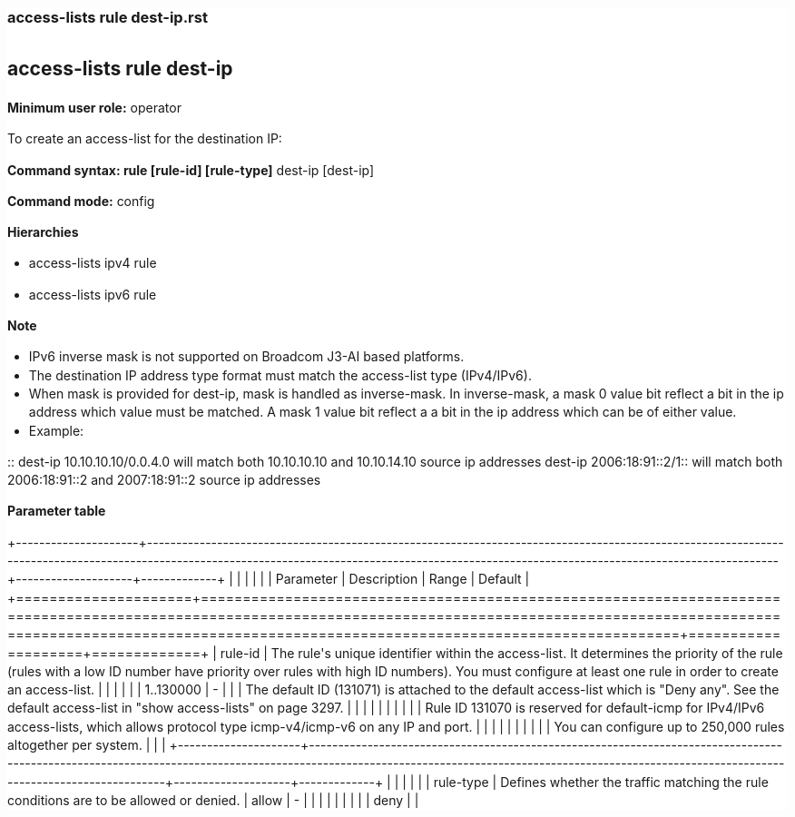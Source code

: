 ### access-lists rule dest-ip.rst

access-lists rule dest-ip
-------------------------

**Minimum user role:** operator

To create an access-list for the destination IP:

**Command syntax: rule [rule-id] [rule-type]** dest-ip [dest-ip]

**Command mode:** config

**Hierarchies**

- access-lists ipv4 rule

- access-lists ipv6 rule

**Note**

- IPv6 inverse mask is not supported on Broadcom J3-AI based platforms.
- The destination IP address type format must match the access-list type (IPv4/IPv6).
- When mask is provided for dest-ip, mask is handled as inverse-mask. In inverse-mask, a mask 0 value bit reflect a bit in the ip address which value must be matched. A mask 1 value bit reflect a  a bit in the ip address which can be of either value.
-  Example: 

::
	dest-ip 10.10.10.10/0.0.4.0 will match both 10.10.10.10 and 10.10.14.10 source ip addresses
	dest-ip 2006:18:91::2/1:: will match both 2006:18:91::2 and 2007:18:91::2 source ip addresses

**Parameter table**

+---------------------+-------------------------------------------------------------------------------------------------------------------------------------------------------------------------------------------------------------------------------------------------+--------------------+-------------+
|                     |                                                                                                                                                                                                                                                 |                    |             |
| Parameter           | Description                                                                                                                                                                                                                                     | Range              | Default     |
+=====================+=================================================================================================================================================================================================================================================+====================+=============+
| rule-id             | The rule's unique identifier within the access-list. It determines the priority of the rule (rules with a low ID number have priority over rules with high ID numbers). You must configure at least one rule in order to create an access-list. |                    |             |
|                     |                                                                                                                                                                                                                                                 | 1..130000          | \-          |
|                     | The default ID (131071) is attached to the default access-list which is "Deny any". See the default access-list in "show access-lists" on page 3297.                                                                                            |                    |             |
|                     |                                                                                                                                                                                                                                                 |                    |             |
|                     | Rule ID 131070 is reserved for default-icmp for IPv4/IPv6 access-lists, which allows protocol type icmp-v4/icmp-v6 on any IP and port.                                                                                                          |                    |             |
|                     |                                                                                                                                                                                                                                                 |                    |             |
|                     | You can configure up to 250,000 rules altogether per system.                                                                                                                                                                                    |                    |             |
+---------------------+-------------------------------------------------------------------------------------------------------------------------------------------------------------------------------------------------------------------------------------------------+--------------------+-------------+
|                     |                                                                                                                                                                                                                                                 |                    |             |
| rule-type           | Defines whether the traffic matching the rule   conditions are to be allowed or denied.                                                                                                                                                         | allow              | \-          |
|                     |                                                                                                                                                                                                                                                 |                    |             |
|                     |                                                                                                                                                                                                                                                 | deny               |             |